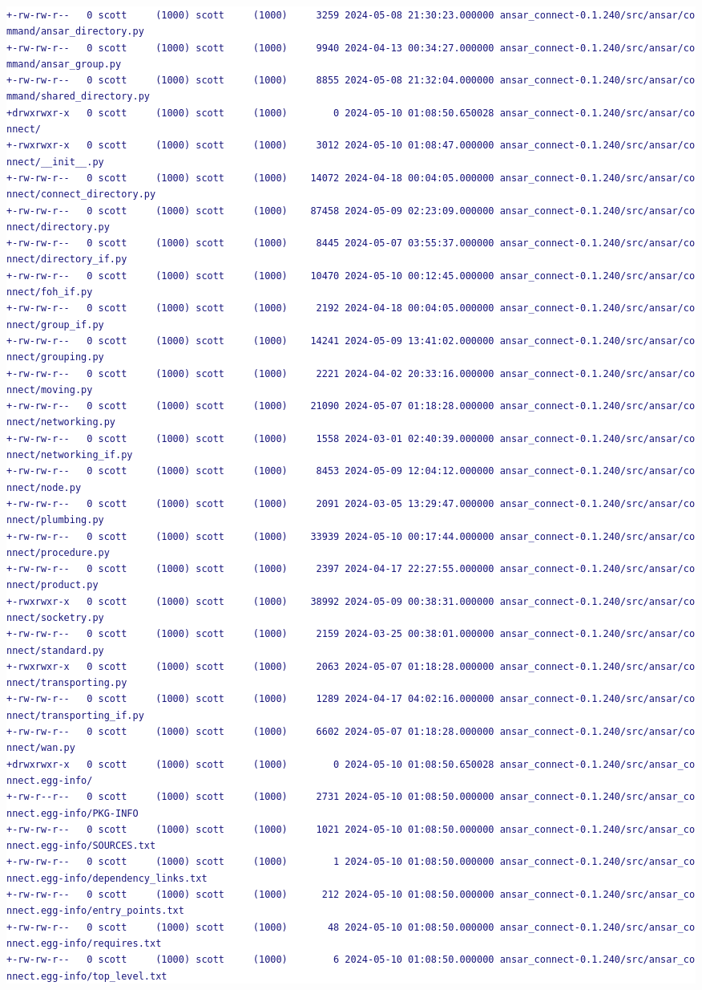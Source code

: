 ```diff
+-rw-rw-r--   0 scott     (1000) scott     (1000)     3259 2024-05-08 21:30:23.000000 ansar_connect-0.1.240/src/ansar/command/ansar_directory.py
+-rw-rw-r--   0 scott     (1000) scott     (1000)     9940 2024-04-13 00:34:27.000000 ansar_connect-0.1.240/src/ansar/command/ansar_group.py
+-rw-rw-r--   0 scott     (1000) scott     (1000)     8855 2024-05-08 21:32:04.000000 ansar_connect-0.1.240/src/ansar/command/shared_directory.py
+drwxrwxr-x   0 scott     (1000) scott     (1000)        0 2024-05-10 01:08:50.650028 ansar_connect-0.1.240/src/ansar/connect/
+-rwxrwxr-x   0 scott     (1000) scott     (1000)     3012 2024-05-10 01:08:47.000000 ansar_connect-0.1.240/src/ansar/connect/__init__.py
+-rw-rw-r--   0 scott     (1000) scott     (1000)    14072 2024-04-18 00:04:05.000000 ansar_connect-0.1.240/src/ansar/connect/connect_directory.py
+-rw-rw-r--   0 scott     (1000) scott     (1000)    87458 2024-05-09 02:23:09.000000 ansar_connect-0.1.240/src/ansar/connect/directory.py
+-rw-rw-r--   0 scott     (1000) scott     (1000)     8445 2024-05-07 03:55:37.000000 ansar_connect-0.1.240/src/ansar/connect/directory_if.py
+-rw-rw-r--   0 scott     (1000) scott     (1000)    10470 2024-05-10 00:12:45.000000 ansar_connect-0.1.240/src/ansar/connect/foh_if.py
+-rw-rw-r--   0 scott     (1000) scott     (1000)     2192 2024-04-18 00:04:05.000000 ansar_connect-0.1.240/src/ansar/connect/group_if.py
+-rw-rw-r--   0 scott     (1000) scott     (1000)    14241 2024-05-09 13:41:02.000000 ansar_connect-0.1.240/src/ansar/connect/grouping.py
+-rw-rw-r--   0 scott     (1000) scott     (1000)     2221 2024-04-02 20:33:16.000000 ansar_connect-0.1.240/src/ansar/connect/moving.py
+-rw-rw-r--   0 scott     (1000) scott     (1000)    21090 2024-05-07 01:18:28.000000 ansar_connect-0.1.240/src/ansar/connect/networking.py
+-rw-rw-r--   0 scott     (1000) scott     (1000)     1558 2024-03-01 02:40:39.000000 ansar_connect-0.1.240/src/ansar/connect/networking_if.py
+-rw-rw-r--   0 scott     (1000) scott     (1000)     8453 2024-05-09 12:04:12.000000 ansar_connect-0.1.240/src/ansar/connect/node.py
+-rw-rw-r--   0 scott     (1000) scott     (1000)     2091 2024-03-05 13:29:47.000000 ansar_connect-0.1.240/src/ansar/connect/plumbing.py
+-rw-rw-r--   0 scott     (1000) scott     (1000)    33939 2024-05-10 00:17:44.000000 ansar_connect-0.1.240/src/ansar/connect/procedure.py
+-rw-rw-r--   0 scott     (1000) scott     (1000)     2397 2024-04-17 22:27:55.000000 ansar_connect-0.1.240/src/ansar/connect/product.py
+-rwxrwxr-x   0 scott     (1000) scott     (1000)    38992 2024-05-09 00:38:31.000000 ansar_connect-0.1.240/src/ansar/connect/socketry.py
+-rw-rw-r--   0 scott     (1000) scott     (1000)     2159 2024-03-25 00:38:01.000000 ansar_connect-0.1.240/src/ansar/connect/standard.py
+-rwxrwxr-x   0 scott     (1000) scott     (1000)     2063 2024-05-07 01:18:28.000000 ansar_connect-0.1.240/src/ansar/connect/transporting.py
+-rw-rw-r--   0 scott     (1000) scott     (1000)     1289 2024-04-17 04:02:16.000000 ansar_connect-0.1.240/src/ansar/connect/transporting_if.py
+-rw-rw-r--   0 scott     (1000) scott     (1000)     6602 2024-05-07 01:18:28.000000 ansar_connect-0.1.240/src/ansar/connect/wan.py
+drwxrwxr-x   0 scott     (1000) scott     (1000)        0 2024-05-10 01:08:50.650028 ansar_connect-0.1.240/src/ansar_connect.egg-info/
+-rw-r--r--   0 scott     (1000) scott     (1000)     2731 2024-05-10 01:08:50.000000 ansar_connect-0.1.240/src/ansar_connect.egg-info/PKG-INFO
+-rw-rw-r--   0 scott     (1000) scott     (1000)     1021 2024-05-10 01:08:50.000000 ansar_connect-0.1.240/src/ansar_connect.egg-info/SOURCES.txt
+-rw-rw-r--   0 scott     (1000) scott     (1000)        1 2024-05-10 01:08:50.000000 ansar_connect-0.1.240/src/ansar_connect.egg-info/dependency_links.txt
+-rw-rw-r--   0 scott     (1000) scott     (1000)      212 2024-05-10 01:08:50.000000 ansar_connect-0.1.240/src/ansar_connect.egg-info/entry_points.txt
+-rw-rw-r--   0 scott     (1000) scott     (1000)       48 2024-05-10 01:08:50.000000 ansar_connect-0.1.240/src/ansar_connect.egg-info/requires.txt
+-rw-rw-r--   0 scott     (1000) scott     (1000)        6 2024-05-10 01:08:50.000000 ansar_connect-0.1.240/src/ansar_connect.egg-info/top_level.txt
```
